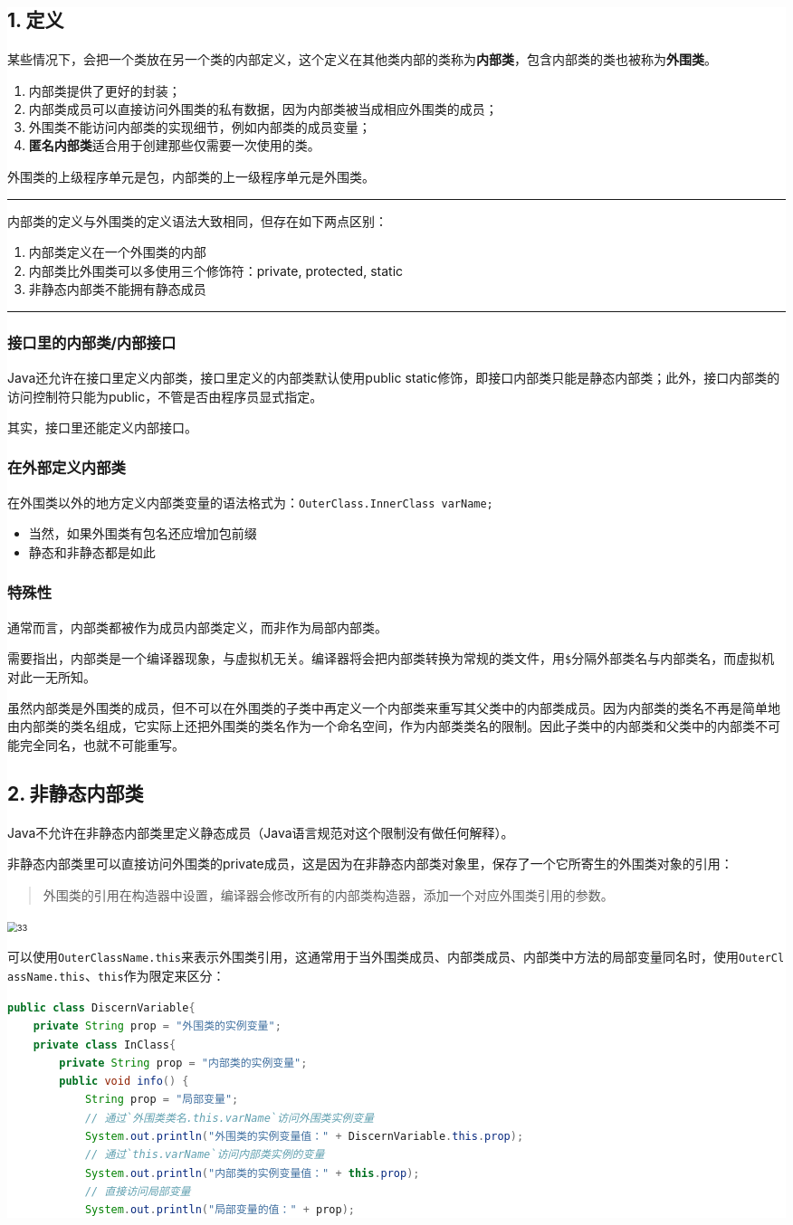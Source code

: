 ## 1. 定义

某些情况下，会把一个类放在另一个类的内部定义，这个定义在其他类内部的类称为**内部类**，包含内部类的类也被称为**外围类**。

1. 内部类提供了更好的封装；
2. 内部类成员可以直接访问外围类的私有数据，因为内部类被当成相应外围类的成员；
3. 外围类不能访问内部类的实现细节，例如内部类的成员变量；
4. **匿名内部类**适合用于创建那些仅需要一次使用的类。

外围类的上级程序单元是包，内部类的上一级程序单元是外围类。

---

内部类的定义与外围类的定义语法大致相同，但存在如下两点区别：

1. 内部类定义在一个外围类的内部
2. 内部类比外围类可以多使用三个修饰符：private, protected, static
3. 非静态内部类不能拥有静态成员

---

### 接口里的内部类/内部接口

Java还允许在接口里定义内部类，接口里定义的内部类默认使用public static修饰，即接口内部类只能是静态内部类；此外，接口内部类的访问控制符只能为public，不管是否由程序员显式指定。

其实，接口里还能定义内部接口。

### 在外部定义内部类

在外围类以外的地方定义内部类变量的语法格式为：`OuterClass.InnerClass varName;`

- 当然，如果外围类有包名还应增加包前缀
- 静态和非静态都是如此

### 特殊性

通常而言，内部类都被作为成员内部类定义，而非作为局部内部类。

需要指出，内部类是一个编译器现象，与虚拟机无关。编译器将会把内部类转换为常规的类文件，用`$`分隔外部类名与内部类名，而虚拟机对此一无所知。

虽然内部类是外围类的成员，但不可以在外围类的子类中再定义一个内部类来重写其父类中的内部类成员。因为内部类的类名不再是简单地由内部类的类名组成，它实际上还把外围类的类名作为一个命名空间，作为内部类类名的限制。因此子类中的内部类和父类中的内部类不可能完全同名，也就不可能重写。

## 2. 非静态内部类

Java不允许在非静态内部类里定义静态成员（Java语言规范对这个限制没有做任何解释）。

非静态内部类里可以直接访问外围类的private成员，这是因为在非静态内部类对象里，保存了一个它所寄生的外围类对象的引用：

> 外围类的引用在构造器中设置，编译器会修改所有的内部类构造器，添加一个对应外围类引用的参数。

<img src="https://chua-n.gitee.io/figure-bed/notebook/Java/33.png" alt="33" style="zoom:67%;" />

可以使用`OuterClassName.this`来表示外围类引用，这通常用于当外围类成员、内部类成员、内部类中方法的局部变量同名时，使用`OuterClassName.this`、`this`作为限定来区分：

```java
public class DiscernVariable{
    private String prop = "外围类的实例变量";
    private class InClass{
        private String prop = "内部类的实例变量";
        public void info() {
            String prop = "局部变量";
            // 通过`外围类类名.this.varName`访问外围类实例变量
            System.out.println("外围类的实例变量值：" + DiscernVariable.this.prop);
            // 通过`this.varName`访问内部类实例的变量
            System.out.println("内部类的实例变量值：" + this.prop);
            // 直接访问局部变量
            System.out.println("局部变量的值：" + prop);
```